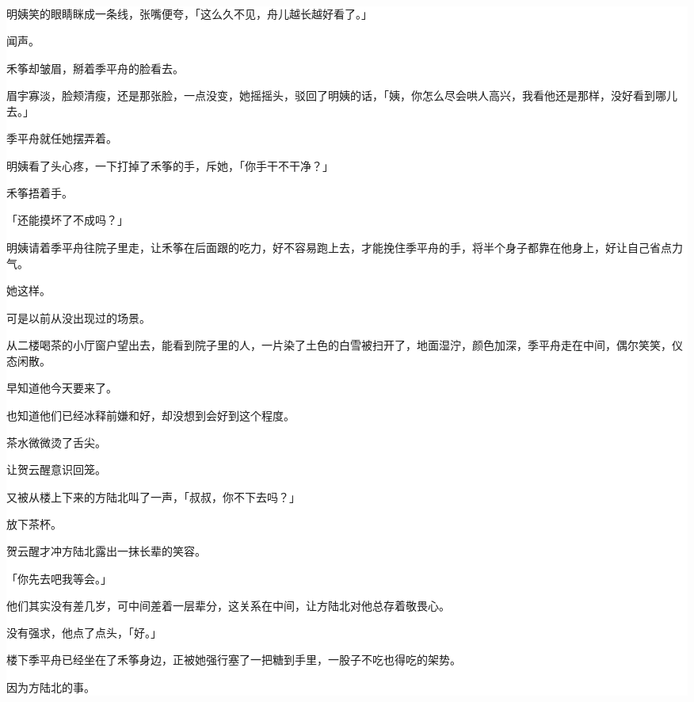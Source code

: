 
明姨笑的眼睛眯成一条线，张嘴便夸，「这么久不见，舟儿越长越好看了。」


闻声。


禾筝却皱眉，掰着季平舟的脸看去。


眉宇寡淡，脸颊清瘦，还是那张脸，一点没变，她摇摇头，驳回了明姨的话，「姨，你怎么尽会哄人高兴，我看他还是那样，没好看到哪儿去。」


季平舟就任她摆弄着。


明姨看了头心疼，一下打掉了禾筝的手，斥她，「你手干不干净？」


禾筝捂着手。


「还能摸坏了不成吗？」


明姨请着季平舟往院子里走，让禾筝在后面跟的吃力，好不容易跑上去，才能挽住季平舟的手，将半个身子都靠在他身上，好让自己省点力气。


她这样。


可是以前从没出现过的场景。


从二楼喝茶的小厅窗户望出去，能看到院子里的人，一片染了土色的白雪被扫开了，地面湿泞，颜色加深，季平舟走在中间，偶尔笑笑，仪态闲散。


早知道他今天要来了。


也知道他们已经冰释前嫌和好，却没想到会好到这个程度。


茶水微微烫了舌尖。


让贺云醒意识回笼。


又被从楼上下来的方陆北叫了一声，「叔叔，你不下去吗？」


放下茶杯。


贺云醒才冲方陆北露出一抹长辈的笑容。


「你先去吧我等会。」


他们其实没有差几岁，可中间差着一层辈分，这关系在中间，让方陆北对他总存着敬畏心。


没有强求，他点了点头，「好。」


楼下季平舟已经坐在了禾筝身边，正被她强行塞了一把糖到手里，一股子不吃也得吃的架势。


因为方陆北的事。

